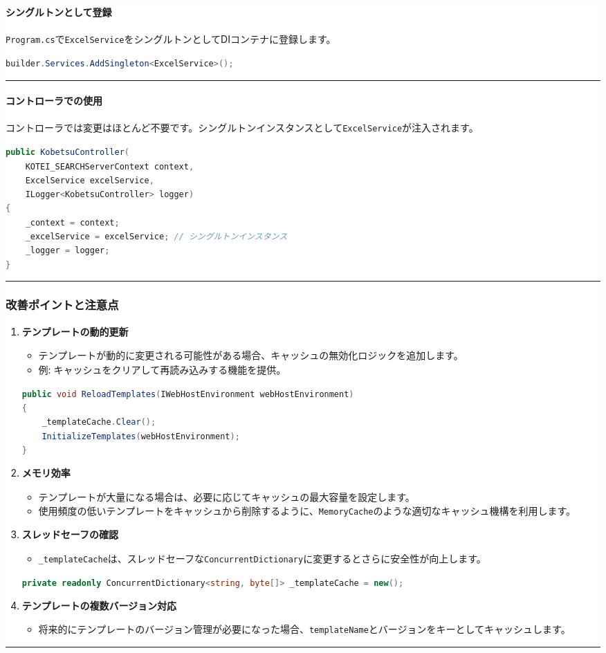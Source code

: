 
#### **シングルトンとして登録**

`Program.cs`で`ExcelService`をシングルトンとしてDIコンテナに登録します。

```csharp
builder.Services.AddSingleton<ExcelService>();
```

---

#### **コントローラでの使用**

コントローラでは変更はほとんど不要です。シングルトンインスタンスとして`ExcelService`が注入されます。

```csharp
public KobetsuController(
    KOTEI_SEARCHServerContext context,
    ExcelService excelService,
    ILogger<KobetsuController> logger)
{
    _context = context;
    _excelService = excelService; // シングルトンインスタンス
    _logger = logger;
}
```

---

### **改善ポイントと注意点**

1. **テンプレートの動的更新**
   - テンプレートが動的に変更される可能性がある場合、キャッシュの無効化ロジックを追加します。
   - 例: キャッシュをクリアして再読み込みする機能を提供。
   ```csharp
   public void ReloadTemplates(IWebHostEnvironment webHostEnvironment)
   {
       _templateCache.Clear();
       InitializeTemplates(webHostEnvironment);
   }
   ```

2. **メモリ効率**
   - テンプレートが大量になる場合は、必要に応じてキャッシュの最大容量を設定します。
   - 使用頻度の低いテンプレートをキャッシュから削除するように、`MemoryCache`のような適切なキャッシュ機構を利用します。

3. **スレッドセーフの確認**
   - `_templateCache`は、スレッドセーフな`ConcurrentDictionary`に変更するとさらに安全性が向上します。

   ```csharp
   private readonly ConcurrentDictionary<string, byte[]> _templateCache = new();
   ```

4. **テンプレートの複数バージョン対応**
   - 将来的にテンプレートのバージョン管理が必要になった場合、`templateName`とバージョンをキーとしてキャッシュします。

---
